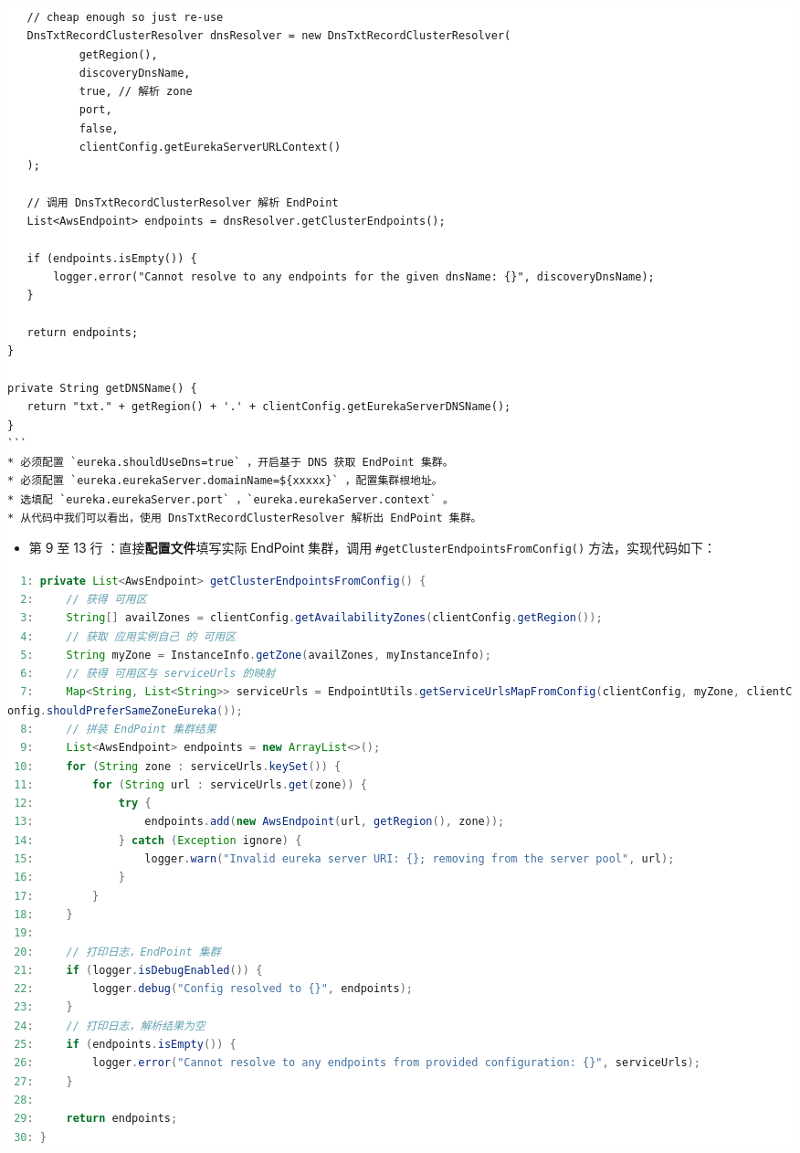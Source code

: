        // cheap enough so just re-use
       DnsTxtRecordClusterResolver dnsResolver = new DnsTxtRecordClusterResolver(
               getRegion(),
               discoveryDnsName,
               true, // 解析 zone
               port,
               false,
               clientConfig.getEurekaServerURLContext()
       );
    
       // 调用 DnsTxtRecordClusterResolver 解析 EndPoint
       List<AwsEndpoint> endpoints = dnsResolver.getClusterEndpoints();
    
       if (endpoints.isEmpty()) {
           logger.error("Cannot resolve to any endpoints for the given dnsName: {}", discoveryDnsName);
       }
    
       return endpoints;
    }
    
    private String getDNSName() {
       return "txt." + getRegion() + '.' + clientConfig.getEurekaServerDNSName();
    }
    ```
    * 必须配置 `eureka.shouldUseDns=true` ，开启基于 DNS 获取 EndPoint 集群。
    * 必须配置 `eureka.eurekaServer.domainName=${xxxxx}` ，配置集群根地址。
    * 选填配 `eureka.eurekaServer.port` ，`eureka.eurekaServer.context` 。
    * 从代码中我们可以看出，使用 DnsTxtRecordClusterResolver 解析出 EndPoint 集群。

* 第 9 至 13 行 ：直接**配置文件**填写实际 EndPoint 集群，调用 `#getClusterEndpointsFromConfig()` 方法，实现代码如下：

```Java
  1: private List<AwsEndpoint> getClusterEndpointsFromConfig() {
  2:     // 获得 可用区
  3:     String[] availZones = clientConfig.getAvailabilityZones(clientConfig.getRegion());
  4:     // 获取 应用实例自己 的 可用区
  5:     String myZone = InstanceInfo.getZone(availZones, myInstanceInfo);
  6:     // 获得 可用区与 serviceUrls 的映射
  7:     Map<String, List<String>> serviceUrls = EndpointUtils.getServiceUrlsMapFromConfig(clientConfig, myZone, clientConfig.shouldPreferSameZoneEureka());
  8:     // 拼装 EndPoint 集群结果
  9:     List<AwsEndpoint> endpoints = new ArrayList<>();
 10:     for (String zone : serviceUrls.keySet()) {
 11:         for (String url : serviceUrls.get(zone)) {
 12:             try {
 13:                 endpoints.add(new AwsEndpoint(url, getRegion(), zone));
 14:             } catch (Exception ignore) {
 15:                 logger.warn("Invalid eureka server URI: {}; removing from the server pool", url);
 16:             }
 17:         }
 18:     }
 19: 
 20:     // 打印日志，EndPoint 集群
 21:     if (logger.isDebugEnabled()) {
 22:         logger.debug("Config resolved to {}", endpoints);
 23:     }
 24:     // 打印日志，解析结果为空
 25:     if (endpoints.isEmpty()) {
 26:         logger.error("Cannot resolve to any endpoints from provided configuration: {}", serviceUrls);
 27:     }
 28: 
 29:     return endpoints;
 30: }
```
